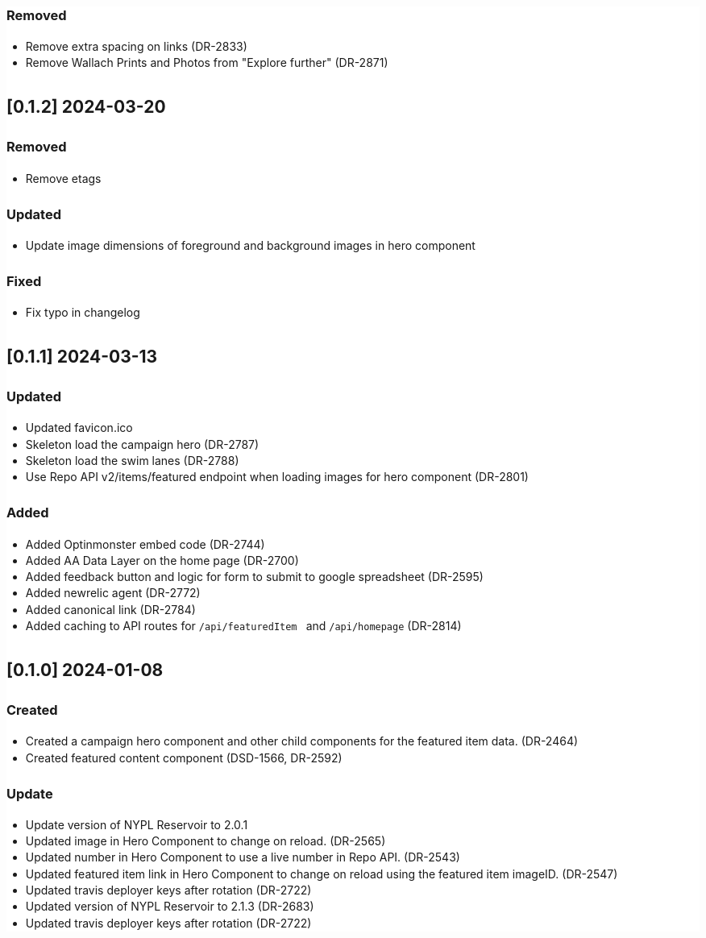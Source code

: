 ### Removed

- Remove extra spacing on links (DR-2833)
- Remove Wallach Prints and Photos from "Explore further" (DR-2871)

## [0.1.2] 2024-03-20

### Removed

- Remove etags

### Updated

- Update image dimensions of foreground and background images in hero component

### Fixed

- Fix typo in changelog

## [0.1.1] 2024-03-13

### Updated

- Updated favicon.ico
- Skeleton load the campaign hero (DR-2787)
- Skeleton load the swim lanes (DR-2788)
- Use Repo API v2/items/featured endpoint when loading images for hero component (DR-2801)

### Added

- Added Optinmonster embed code (DR-2744)
- Added AA Data Layer on the home page (DR-2700)
- Added feedback button and logic for form to submit to google spreadsheet (DR-2595)
- Added newrelic agent (DR-2772)
- Added canonical link (DR-2784)
- Added caching to API routes for `/api/featuredItem ` and `/api/homepage` (DR-2814)

## [0.1.0] 2024-01-08

### Created

- Created a campaign hero component and other child components for the featured item data. (DR-2464)
- Created featured content component (DSD-1566, DR-2592)

### Update

- Update version of NYPL Reservoir to 2.0.1
- Updated image in Hero Component to change on reload. (DR-2565)
- Updated number in Hero Component to use a live number in Repo API. (DR-2543)
- Updated featured item link in Hero Component to change on reload using the featured item imageID. (DR-2547)
- Updated travis deployer keys after rotation (DR-2722)
- Updated version of NYPL Reservoir to 2.1.3 (DR-2683)
- Updated travis deployer keys after rotation (DR-2722)
